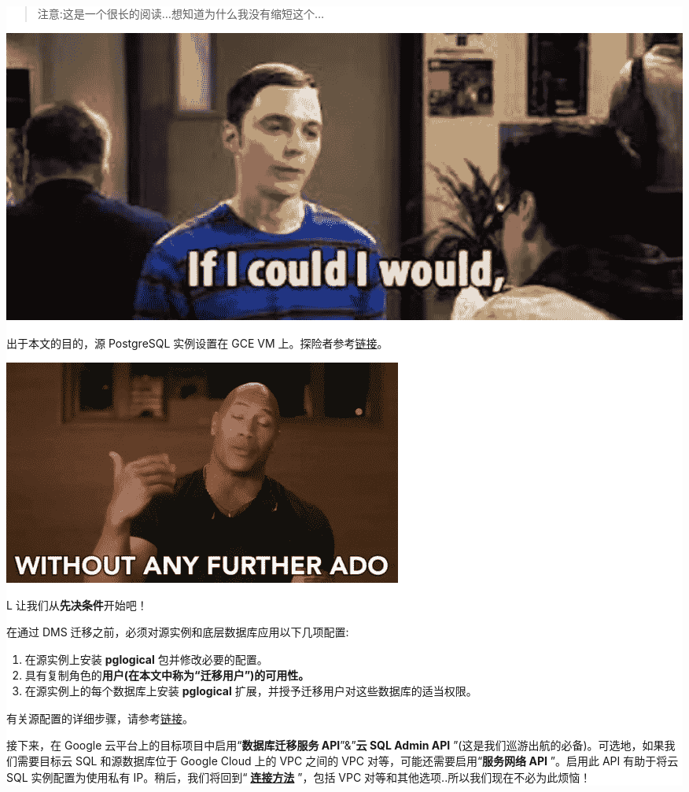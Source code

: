 > 注意:这是一个很长的阅读…想知道为什么我没有缩短这个…

![](img/a22525d2576b44e66f92f8163773ca52.png)

出于本文的目的，源 PostgreSQL 实例设置在 GCE VM 上。探险者参考[链接](https://cloud.google.com/architecture/postgresql-migration-with-database-migration-service#creating_a_source_postgresql_instance)。

![](img/ded7ba80caa3d76193cbc32a10453dd4.png)

L 让我们从**先决条件**开始吧！

在通过 DMS 迁移之前，必须对源实例和底层数据库应用以下几项配置:

1.  在源实例上安装 **pglogical** 包并修改必要的配置。
2.  具有复制角色的**用户(在本文中称为“迁移用户”)的可用性。**
3.  在源实例上的每个数据库上安装 **pglogical** 扩展，并授予迁移用户对这些数据库的适当权限。

有关源配置的详细步骤，请参考[链接](https://cloud.google.com/database-migration/docs/postgres/configure-source-database)。

接下来，在 Google 云平台上的目标项目中启用“**数据库迁移服务 API**”&”**云 SQL Admin API** ”(这是我们巡游出航的必备)。可选地，如果我们需要目标云 SQL 和源数据库位于 Google Cloud 上的 VPC 之间的 VPC 对等，可能还需要启用“**服务网络 API** ”。启用此 API 有助于将云 SQL 实例配置为使用私有 IP。稍后，我们将回到“ [**连接方法**](#5608) ”，包括 VPC 对等和其他选项..所以我们现在不必为此烦恼！
